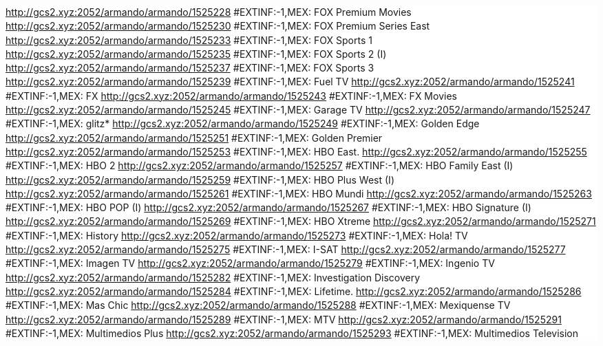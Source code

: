 http://gcs2.xyz:2052/armando/armando/1525228
#EXTINF:-1,MEX: FOX Premium Movies
http://gcs2.xyz:2052/armando/armando/1525230
#EXTINF:-1,MEX: FOX Premium Series East
http://gcs2.xyz:2052/armando/armando/1525233
#EXTINF:-1,MEX: FOX Sports 1
http://gcs2.xyz:2052/armando/armando/1525235
#EXTINF:-1,MEX: FOX Sports 2 (I)
http://gcs2.xyz:2052/armando/armando/1525237
#EXTINF:-1,MEX: FOX Sports 3
http://gcs2.xyz:2052/armando/armando/1525239
#EXTINF:-1,MEX: Fuel TV
http://gcs2.xyz:2052/armando/armando/1525241
#EXTINF:-1,MEX:  FX
http://gcs2.xyz:2052/armando/armando/1525243
#EXTINF:-1,MEX: FX Movies
http://gcs2.xyz:2052/armando/armando/1525245
#EXTINF:-1,MEX: Garage TV
http://gcs2.xyz:2052/armando/armando/1525247
#EXTINF:-1,MEX: glitz*
http://gcs2.xyz:2052/armando/armando/1525249
#EXTINF:-1,MEX: Golden Edge
http://gcs2.xyz:2052/armando/armando/1525251
#EXTINF:-1,MEX: Golden Premier
http://gcs2.xyz:2052/armando/armando/1525253
#EXTINF:-1,MEX: HBO East.
http://gcs2.xyz:2052/armando/armando/1525255
#EXTINF:-1,MEX: HBO 2
http://gcs2.xyz:2052/armando/armando/1525257
#EXTINF:-1,MEX: HBO Family East (I)
http://gcs2.xyz:2052/armando/armando/1525259
#EXTINF:-1,MEX: HBO Plus West (I)
http://gcs2.xyz:2052/armando/armando/1525261
#EXTINF:-1,MEX: HBO Mundi
http://gcs2.xyz:2052/armando/armando/1525263
#EXTINF:-1,MEX: HBO POP (I)
http://gcs2.xyz:2052/armando/armando/1525267
#EXTINF:-1,MEX: HBO Signature (I)
http://gcs2.xyz:2052/armando/armando/1525269
#EXTINF:-1,MEX: HBO Xtreme
http://gcs2.xyz:2052/armando/armando/1525271
#EXTINF:-1,MEX: History
http://gcs2.xyz:2052/armando/armando/1525273
#EXTINF:-1,MEX: Hola! TV
http://gcs2.xyz:2052/armando/armando/1525275
#EXTINF:-1,MEX: I-SAT
http://gcs2.xyz:2052/armando/armando/1525277
#EXTINF:-1,MEX: Imagen TV
http://gcs2.xyz:2052/armando/armando/1525279
#EXTINF:-1,MEX: Ingenio TV
http://gcs2.xyz:2052/armando/armando/1525282
#EXTINF:-1,MEX: Investigation Discovery
http://gcs2.xyz:2052/armando/armando/1525284
#EXTINF:-1,MEX: Lifetime.
http://gcs2.xyz:2052/armando/armando/1525286
#EXTINF:-1,MEX: Mas Chic
http://gcs2.xyz:2052/armando/armando/1525288
#EXTINF:-1,MEX: Mexiquense TV
http://gcs2.xyz:2052/armando/armando/1525289
#EXTINF:-1,MEX: MTV
http://gcs2.xyz:2052/armando/armando/1525291
#EXTINF:-1,MEX: Multimedios Plus
http://gcs2.xyz:2052/armando/armando/1525293
#EXTINF:-1,MEX: Multimedios Television